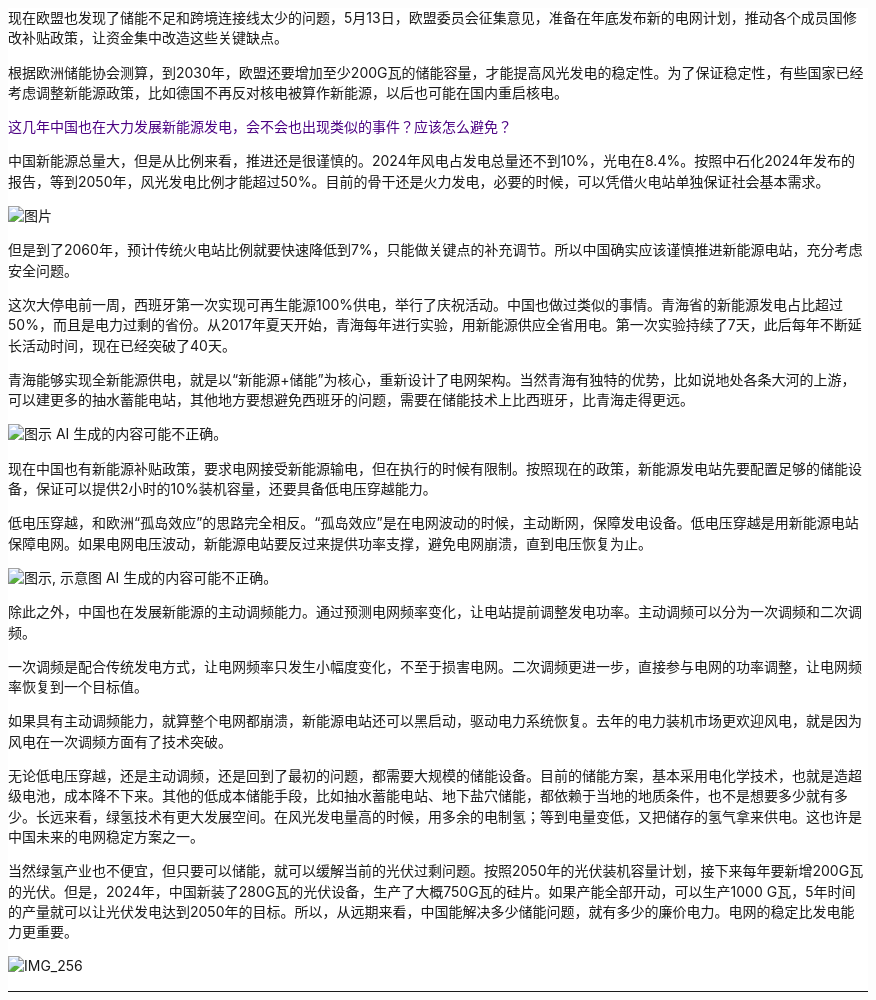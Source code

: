 

现在欧盟也发现了储能不足和跨境连接线太少的问题，5月13日，欧盟委员会征集意见，准备在年底发布新的电网计划，推动各个成员国修改补贴政策，让资金集中改造这些关键缺点。



根据欧洲储能协会测算，到2030年，欧盟还要增加至少200G瓦的储能容量，才能提高风光发电的稳定性。为了保证稳定性，有些国家已经考虑调整新能源政策，比如德国不再反对核电被算作新能源，以后也可能在国内重启核电。



<font color = "indigo">这几年中国也在大力发展新能源发电，会不会也出现类似的事件？应该怎么避免？</font>



中国新能源总量大，但是从比例来看，推进还是很谨慎的。2024年风电占发电总量还不到10%，光电在8.4%。按照中石化2024年发布的报告，等到2050年，风光发电比例才能超过50%。目前的骨干还是火力发电，必要的时候，可以凭借火电站单独保证社会基本需求。

![图片](https://mmbiz.qpic.cn/mmbiz_jpg/Mo3q9dvIibMCmv0oeMBsa65ajJnsoYs2xnfvO07g2gmicn8v4A8GtLFolLKrjYJHfibNud1Ticzpf1tt7xibpU5xGoA/640?wx_fmt=jpeg&from=appmsg&tp=webp&wxfrom=5&wx_lazy=1)



但是到了2060年，预计传统火电站比例就要快速降低到7%，只能做关键点的补充调节。所以中国确实应该谨慎推进新能源电站，充分考虑安全问题。



这次大停电前一周，西班牙第一次实现可再生能源100%供电，举行了庆祝活动。中国也做过类似的事情。青海省的新能源发电占比超过50%，而且是电力过剩的省份。从2017年夏天开始，青海每年进行实验，用新能源供应全省用电。第一次实验持续了7天，此后每年不断延长活动时间，现在已经突破了40天。



青海能够实现全新能源供电，就是以“新能源+储能”为核心，重新设计了电网架构。当然青海有独特的优势，比如说地处各条大河的上游，可以建更多的抽水蓄能电站，其他地方要想避免西班牙的问题，需要在储能技术上比西班牙，比青海走得更远。

![图示  AI 生成的内容可能不正确。](https://mmbiz.qpic.cn/mmbiz_gif/Mo3q9dvIibMCmv0oeMBsa65ajJnsoYs2x6Qznf4LEZicTdqmydMib33vvOiaUl9FnS5zVAj0mfrCt3Hy38XpLgNwEQ/640?wx_fmt=gif&from=appmsg&tp=webp&wxfrom=5&wx_lazy=1)



现在中国也有新能源补贴政策，要求电网接受新能源输电，但在执行的时候有限制。按照现在的政策，新能源发电站先要配置足够的储能设备，保证可以提供2小时的10%装机容量，还要具备低电压穿越能力。



低电压穿越，和欧洲“孤岛效应”的思路完全相反。“孤岛效应”是在电网波动的时候，主动断网，保障发电设备。低电压穿越是用新能源电站保障电网。如果电网电压波动，新能源电站要反过来提供功率支撑，避免电网崩溃，直到电压恢复为止。

![图示, 示意图  AI 生成的内容可能不正确。](https://mmbiz.qpic.cn/mmbiz_gif/Mo3q9dvIibMCmv0oeMBsa65ajJnsoYs2xhMfSgibGB2v1FV2HEH9TLqYUwVm5z0CktEl3QDIRxWUzRmaYiaw5vI5w/640?wx_fmt=gif&from=appmsg&tp=webp&wxfrom=5&wx_lazy=1)



除此之外，中国也在发展新能源的主动调频能力。通过预测电网频率变化，让电站提前调整发电功率。主动调频可以分为一次调频和二次调频。



一次调频是配合传统发电方式，让电网频率只发生小幅度变化，不至于损害电网。二次调频更进一步，直接参与电网的功率调整，让电网频率恢复到一个目标值。



如果具有主动调频能力，就算整个电网都崩溃，新能源电站还可以黑启动，驱动电力系统恢复。去年的电力装机市场更欢迎风电，就是因为风电在一次调频方面有了技术突破。



无论低电压穿越，还是主动调频，还是回到了最初的问题，都需要大规模的储能设备。目前的储能方案，基本采用电化学技术，也就是造超级电池，成本降不下来。其他的低成本储能手段，比如抽水蓄能电站、地下盐穴储能，都依赖于当地的地质条件，也不是想要多少就有多少。长远来看，绿氢技术有更大发展空间。在风光发电量高的时候，用多余的电制氢；等到电量变低，又把储存的氢气拿来供电。这也许是中国未来的电网稳定方案之一。



当然绿氢产业也不便宜，但只要可以储能，就可以缓解当前的光伏过剩问题。按照2050年的光伏装机容量计划，接下来每年要新增200G瓦的光伏。但是，2024年，中国新装了280G瓦的光伏设备，生产了大概750G瓦的硅片。如果产能全部开动，可以生产1000 G瓦，5年时间的产量就可以让光伏发电达到2050年的目标。所以，从远期来看，中国能解决多少储能问题，就有多少的廉价电力。电网的稳定比发电能力更重要。

![IMG_256](https://mmbiz.qpic.cn/mmbiz_gif/Mo3q9dvIibMCmv0oeMBsa65ajJnsoYs2xbyE2ysicnaLcZb41d7bAZia2BuRKxKaBbyQASR8UkfXH9vxicug5sm78Q/640?wx_fmt=gif&from=appmsg&tp=webp&wxfrom=5&wx_lazy=1)

---